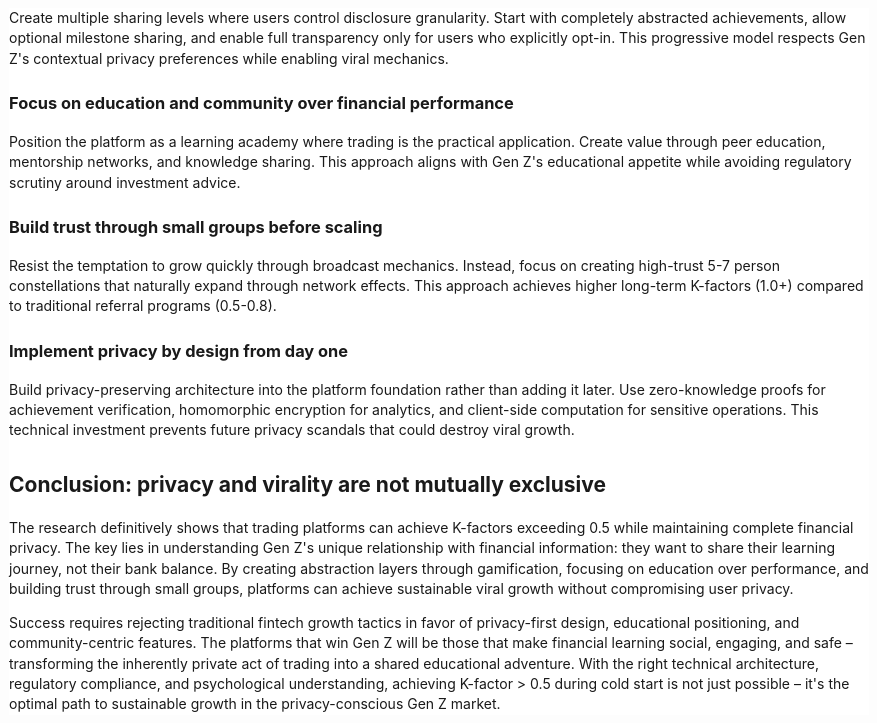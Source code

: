 Create multiple sharing levels where users control disclosure granularity. Start with completely abstracted achievements, allow optional milestone sharing, and enable full transparency only for users who explicitly opt-in. This progressive model respects Gen Z's contextual privacy preferences while enabling viral mechanics.

### Focus on education and community over financial performance

Position the platform as a learning academy where trading is the practical application. Create value through peer education, mentorship networks, and knowledge sharing. This approach aligns with Gen Z's educational appetite while avoiding regulatory scrutiny around investment advice.

### Build trust through small groups before scaling

Resist the temptation to grow quickly through broadcast mechanics. Instead, focus on creating high-trust 5-7 person constellations that naturally expand through network effects. This approach achieves higher long-term K-factors (1.0+) compared to traditional referral programs (0.5-0.8).

### Implement privacy by design from day one

Build privacy-preserving architecture into the platform foundation rather than adding it later. Use zero-knowledge proofs for achievement verification, homomorphic encryption for analytics, and client-side computation for sensitive operations. This technical investment prevents future privacy scandals that could destroy viral growth.

## Conclusion: privacy and virality are not mutually exclusive

The research definitively shows that trading platforms can achieve K-factors exceeding 0.5 while maintaining complete financial privacy. The key lies in understanding Gen Z's unique relationship with financial information: they want to share their learning journey, not their bank balance. By creating abstraction layers through gamification, focusing on education over performance, and building trust through small groups, platforms can achieve sustainable viral growth without compromising user privacy.

Success requires rejecting traditional fintech growth tactics in favor of privacy-first design, educational positioning, and community-centric features. The platforms that win Gen Z will be those that make financial learning social, engaging, and safe – transforming the inherently private act of trading into a shared educational adventure. With the right technical architecture, regulatory compliance, and psychological understanding, achieving K-factor > 0.5 during cold start is not just possible – it's the optimal path to sustainable growth in the privacy-conscious Gen Z market.
